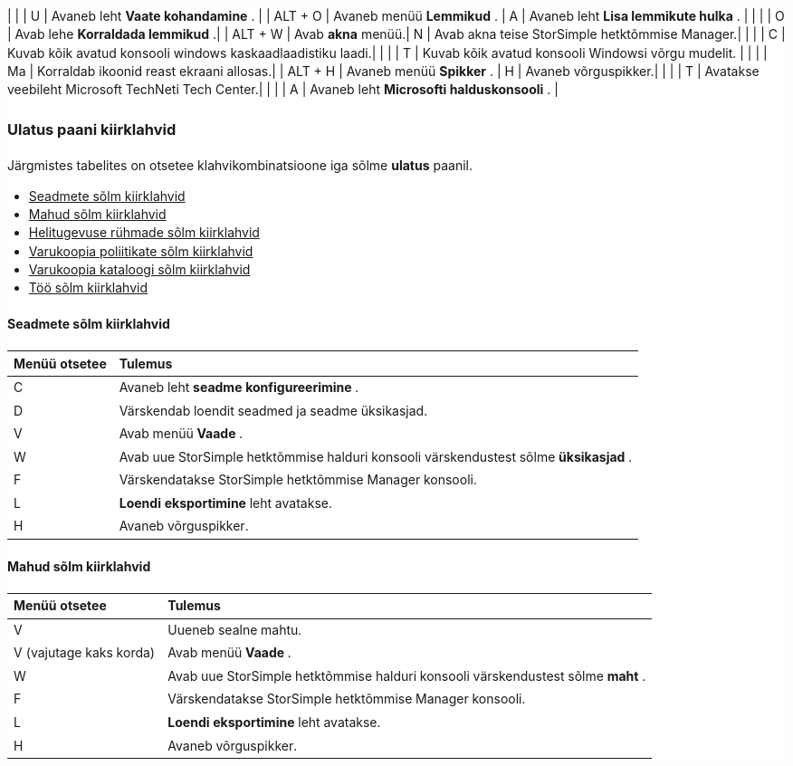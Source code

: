 |          |                           | U | Avaneb leht **Vaate kohandamine** . |
| ALT + O    | Avaneb menüü **Lemmikud** . | A | Avaneb leht **Lisa lemmikute hulka** . |
|          |                           | O | Avab lehe **Korraldada lemmikud** .|
| ALT + W    | Avab **akna** menüü.| N | Avab akna teise StorSimple hetktõmmise Manager.|
|          |                           | C | Kuvab kõik avatud konsooli windows kaskaadlaadistiku laadi.|
|          |                           | T | Kuvab kõik avatud konsooli Windowsi võrgu mudelit. |
|          |                           | Ma | Korraldab ikoonid reast ekraani allosas.|
| ALT + H    | Avaneb menüü **Spikker** .  | H | Avaneb võrguspikker.|
|          |                           | T | Avatakse veebileht Microsoft TechNeti Tech Center.|
|          |                           | A | Avaneb leht **Microsofti halduskonsooli** . |
 
### <a name="scope-pane-shortcut-keys"></a>Ulatus paani kiirklahvid

Järgmistes tabelites on otsetee klahvikombinatsioone iga sõlme **ulatus** paanil. 

- [Seadmete sõlm kiirklahvid](#devices-node-shortcut-keys)
- [Mahud sõlm kiirklahvid](#volumes-node-shortcut-keys)
- [Helitugevuse rühmade sõlm kiirklahvid](#volume-groups-node-shortcut-keys)
- [Varukoopia poliitikate sõlm kiirklahvid](#backup-policies-node-shortcut-keys)
- [Varukoopia kataloogi sõlm kiirklahvid](#backup-catalog-node-shortcut-keys)
- [Töö sõlm kiirklahvid](#jobs-node-shortcut-keys)

#### <a name="devices-node-shortcut-keys"></a>Seadmete sõlm kiirklahvid

| Menüü otsetee | Tulemus                               |
|:--------------|:-------------------------------------|
| C             | Avaneb leht **seadme konfigureerimine** . |
| D             | Värskendab loendit seadmed ja seadme üksikasjad.|
| V             | Avab menüü **Vaade** . |
| W             | Avab uue StorSimple hetktõmmise halduri konsooli värskendustest sõlme **üksikasjad** . |
| F             | Värskendatakse StorSimple hetktõmmise Manager konsooli. |
| L             | **Loendi eksportimine** leht avatakse. 
| H             | Avaneb võrguspikker.|
 

#### <a name="volumes-node-shortcut-keys"></a>Mahud sõlm kiirklahvid

| Menüü otsetee   | Tulemus                              |
|:----------------|:------------------------------------|
| V               | Uueneb sealne mahtu.        |
| V (vajutage kaks korda) | Avab menüü **Vaade** .            |
| W               | Avab uue StorSimple hetktõmmise halduri konsooli värskendustest sõlme **maht** .|
| F               | Värskendatakse StorSimple hetktõmmise Manager konsooli.|
| L               | **Loendi eksportimine** leht avatakse. 
| H               | Avaneb võrguspikker.|
 
